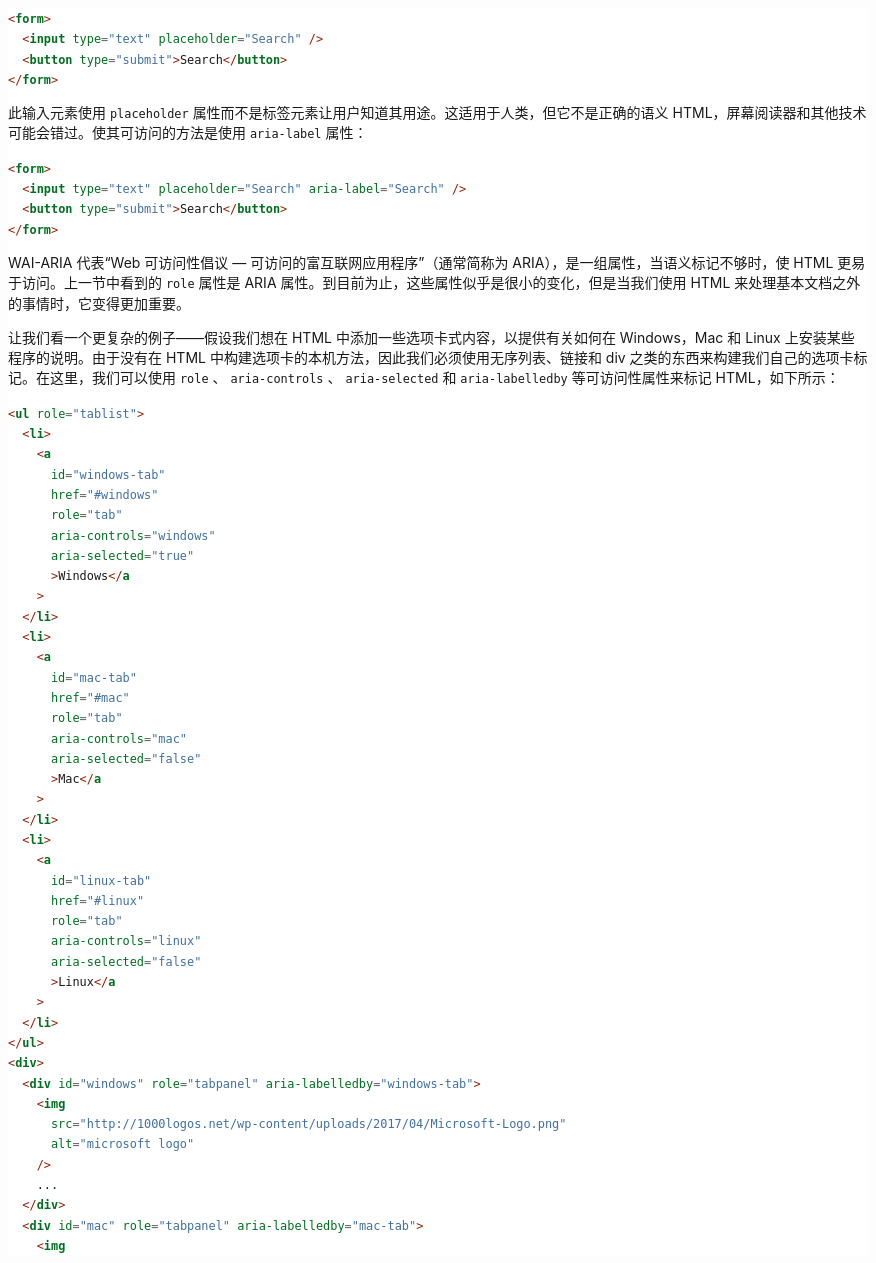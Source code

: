 ```html
<form>
  <input type="text" placeholder="Search" />
  <button type="submit">Search</button>
</form>
```

此输入元素使用 `placeholder` 属性而不是标签元素让用户知道其用途。这适用于人类，但它不是正确的语义 HTML，屏幕阅读器和其他技术可能会错过。使其可访问的方法是使用 `aria-label` 属性：

```html
<form>
  <input type="text" placeholder="Search" aria-label="Search" />
  <button type="submit">Search</button>
</form>
```

WAI-ARIA 代表“Web 可访问性倡议 — 可访问的富互联网应用程序”（通常简称为 ARIA），是一组属性，当语义标记不够时，使 HTML 更易于访问。上一节中看到的 `role` 属性是 ARIA 属性。到目前为止，这些属性似乎是很小的变化，但是当我们使用 HTML 来处理基本文档之外的事情时，它变得更加重要。

让我们看一个更复杂的例子——假设我们想在 HTML 中添加一些选项卡式内容，以提供有关如何在 Windows，Mac 和 Linux 上安装某些程序的说明。由于没有在 HTML 中构建选项卡的本机方法，因此我们必须使用无序列表、链接和 div 之类的东西来构建我们自己的选项卡标记。在这里，我们可以使用 `role` 、 `aria-controls` 、 `aria-selected` 和 `aria-labelledby` 等可访问性属性来标记 HTML，如下所示：

```html
<ul role="tablist">
  <li>
    <a
      id="windows-tab"
      href="#windows"
      role="tab"
      aria-controls="windows"
      aria-selected="true"
      >Windows</a
    >
  </li>
  <li>
    <a
      id="mac-tab"
      href="#mac"
      role="tab"
      aria-controls="mac"
      aria-selected="false"
      >Mac</a
    >
  </li>
  <li>
    <a
      id="linux-tab"
      href="#linux"
      role="tab"
      aria-controls="linux"
      aria-selected="false"
      >Linux</a
    >
  </li>
</ul>
<div>
  <div id="windows" role="tabpanel" aria-labelledby="windows-tab">
    <img
      src="http://1000logos.net/wp-content/uploads/2017/04/Microsoft-Logo.png"
      alt="microsoft logo"
    />
    ...
  </div>
  <div id="mac" role="tabpanel" aria-labelledby="mac-tab">
    <img
```